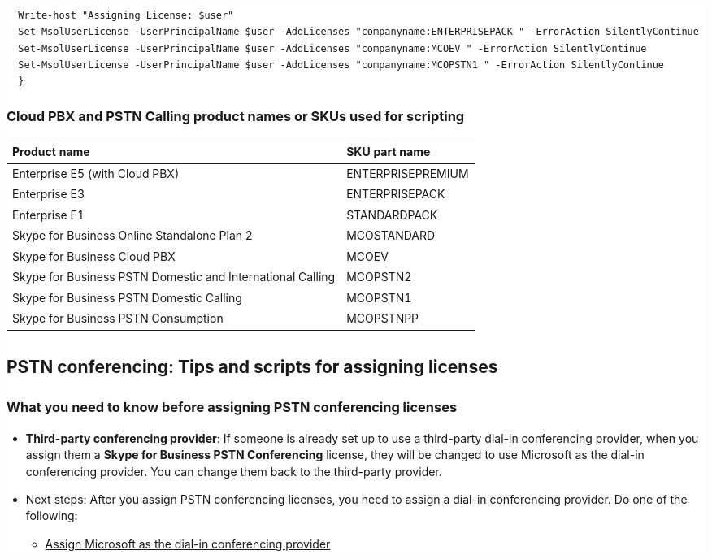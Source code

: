   ```
    Write-host "Assigning License: $user"
    Set-MsolUserLicense -UserPrincipalName $user -AddLicenses "companyname:ENTERPRISEPACK " -ErrorAction SilentlyContinue
    Set-MsolUserLicense -UserPrincipalName $user -AddLicenses "companyname:MCOEV " -ErrorAction SilentlyContinue
    Set-MsolUserLicense -UserPrincipalName $user -AddLicenses "companyname:MCOPSTN1 " -ErrorAction SilentlyContinue
    } 

  ```


### Cloud PBX and PSTN Calling product names or SKUs used for scripting



|**Product name**|**SKU part name**|
|:-----|:-----|
|Enterprise E5 (with Cloud PBX)  <br/> |ENTERPRISEPREMIUM  <br/> |
|Enterprise E3  <br/> |ENTERPRISEPACK  <br/> |
|Enterprise E1  <br/> |STANDARDPACK  <br/> |
|Skype for Business Online Standalone Plan 2  <br/> | MCOSTANDARD <br/> |
|Skype for Business Cloud PBX  <br/> |MCOEV  <br/> |
|Skype for Business PSTN Domestic and International Calling  <br/> |MCOPSTN2  <br/> |
|Skype for Business PSTN Domestic Calling  <br/> |MCOPSTN1  <br/> |
|Skype for Business PSTN Consumption  <br/> |MCOPSTNPP  <br/> |
   

## PSTN conferencing: Tips and scripts for assigning licenses


  
    
    

### What you need to know before assigning PSTN conferencing licenses


- **Third-party conferencing provider**: If someone is already set up to use a third-party dial-in conferencing provider, when you assign them a **Skype for Business PSTN Conferencing** license, they will be changed to use Microsoft as the dial-in conferencing provider. You can change them back to the third-party provider.
    
  
- Next steps: After you assign PSTN conferencing licenses, you need to assign a dial-in conferencing provider. Do one of the following:
    
  -  [Assign Microsoft as the dial-in conferencing provider](assign-microsoft-as-the-dial-in-conferencing-provider.md)
    